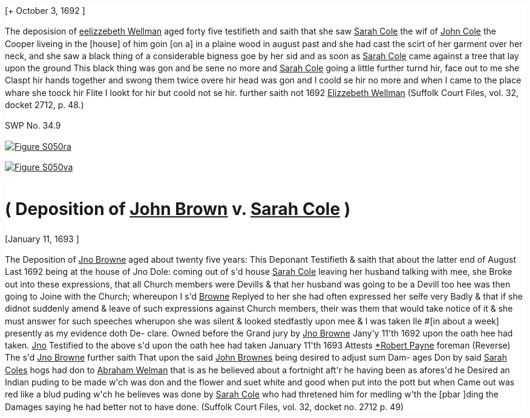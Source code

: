 [+ October 3, 1692 ]

The deposision of [eelizzebeth Wellman](/tag/wellman_elizabeth.html) aged forty five testifieth  and saith that she saw [Sarah Cole](/tag/cole_sarah_of_lynn.html) the wif of [John Cole](/tag/cole_john.html) the Cooper  liveing in the [house] of him goin [on a] in a plaine wood in august  past and she had cast the scirt of her garment over her neck, and she  saw a black thing of a considerable bigness goe by her sid and as soon  as [Sarah Cole](/tag/cole_sarah_of_lynn.html) came against a tree that lay upon the ground This black  thing was gon and be sene no more and [Sarah Cole](/tag/cole_sarah_of_lynn.html) going a little  further turnd hir, face out to me she Claspt hir hands together and  swong them twice overe hir head was gon and I coold se hir no more  and when I came to the place whare she toock hir Flite I lookt for  hir but coold not se hir. further saith not 1692
[Elizzebeth Wellman](/tag/wellman_elizabeth.html) (Suffolk Court Files, vol. 32, docket 2712, p. 48.) 

</div>



<div markdown class="doc" id="n34.9">

<div class="doc_id">SWP No. 34.9</div>


<span markdown class="figure">[![Figure S050ra](archives/Suffolk/small/S050ra.jpg)](archives/Suffolk/large/S050ra.jpg)</span>

<span markdown class="figure">[![Figure S050va](archives/Suffolk/small/S050va.jpg)](archives/Suffolk/large/S050va.jpg)</span>

# ( Deposition of [John Brown](/tag/brown_john.html) v. [Sarah Cole](/tag/cole_sarah_of_lynn.html) )

[January 11, 1693 ]

The Deposition of [Jno Browne](/tag/brown_john.html) aged about twenty five years: This  Deponant Testifieth & saith that about the latter end of August Last 1692 being at the house of Jno Dole: coming out of s'd house  [Sarah Cole](/tag/cole_sarah_of_lynn.html) leaving her husband talking with mee, she Broke out into  these expressions, that all Church members were Devills & that her  husband was going to be a Devill too hee was then going to Joine  with the Church; whereupon I s'd [Browne](/tag/brown_john.html) Replyed to her she had  often expressed her selfe very Badly & that if she didnot suddenly  amend & leave of such expressions against Church members, their  was them that would take notice of it & she must answer for such  speeches wherupon she was silent & looked stedfastly upon mee  & I was taken Ile #[in about a week] presently as my evidence doth De-  clare. Owned before the Grand jury by [Jno Browne](/tag/brown_john.html) Jany'y 11'th  1692 upon the oath hee had taken. [Jno](/tag/brown_john.html) Testified to the above s'd  upon the oath hee had taken January 11'th 1693 Attests
[*Robert Payne](/tag/payne_robert.html)  foreman (Reverse) The s'd [Jno Browne](/tag/brown_john.html) further saith That upon the said [John Brownes](/tag/brown_john.html) being desired to adjust sum Dam-  ages Don by said [Sarah Coles](/tag/cole_sarah_of_lynn.html) hogs had don to [Abraham Welman](/tag/wellman_abraham.html) that  is as he believed about a fortnight aft'r he having been as afores'd he  Desired an Indian puding to be made w'ch was don and the flower  and suet white and good when put into the pott but when Came out  was red like a blud puding w'ch he believes was done by [Sarah Cole](/tag/cole_sarah_of_lynn.html)  who had thretened him for medling w'th the [pbar ]ding the Damages  saying he had better not to have done. (Suffolk Court Files, vol. 32, docket no. 2712 p. 49) 
